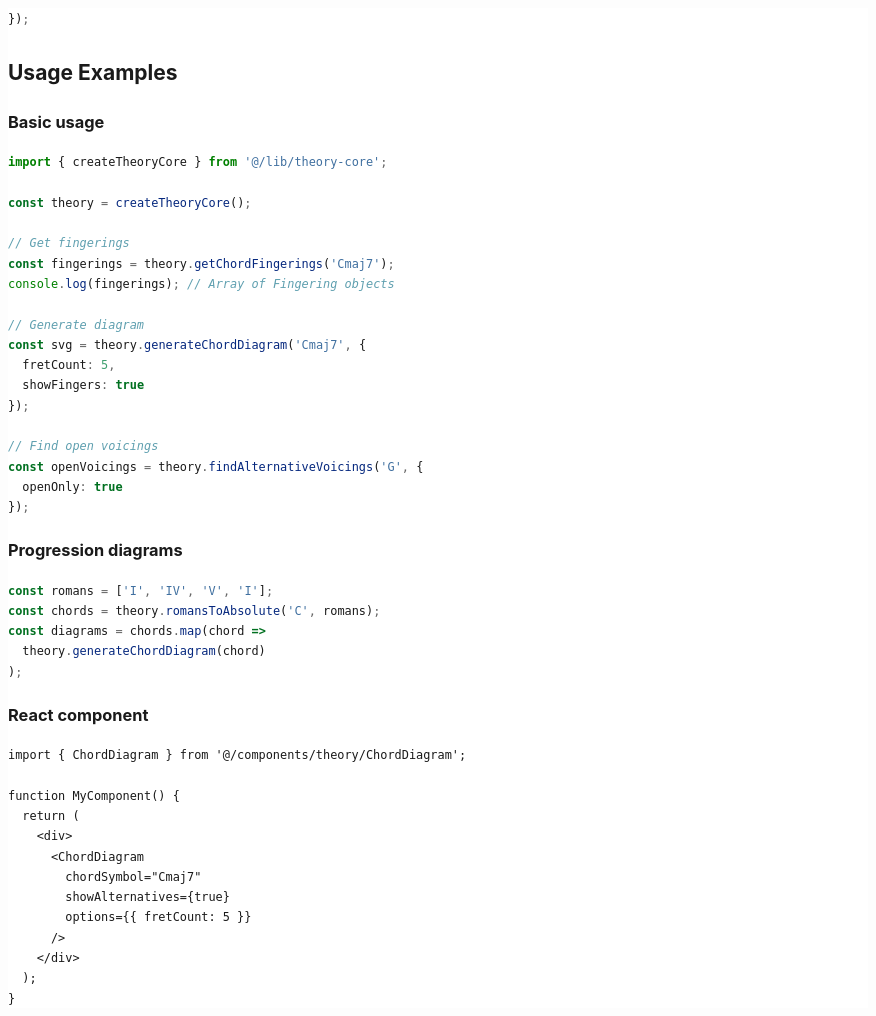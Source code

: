 ```typescript
});
```

## Usage Examples

### Basic usage
```typescript
import { createTheoryCore } from '@/lib/theory-core';

const theory = createTheoryCore();

// Get fingerings
const fingerings = theory.getChordFingerings('Cmaj7');
console.log(fingerings); // Array of Fingering objects

// Generate diagram
const svg = theory.generateChordDiagram('Cmaj7', {
  fretCount: 5,
  showFingers: true
});

// Find open voicings
const openVoicings = theory.findAlternativeVoicings('G', {
  openOnly: true
});
```

### Progression diagrams
```typescript
const romans = ['I', 'IV', 'V', 'I'];
const chords = theory.romansToAbsolute('C', romans);
const diagrams = chords.map(chord =>
  theory.generateChordDiagram(chord)
);
```

### React component
```tsx
import { ChordDiagram } from '@/components/theory/ChordDiagram';

function MyComponent() {
  return (
    <div>
      <ChordDiagram
        chordSymbol="Cmaj7"
        showAlternatives={true}
        options={{ fretCount: 5 }}
      />
    </div>
  );
}
```
